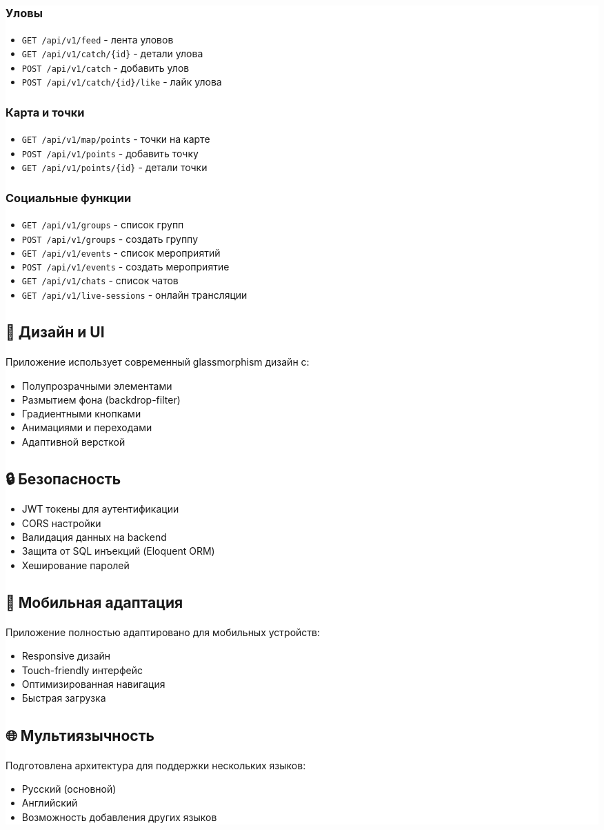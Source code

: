 ### Уловы
- `GET /api/v1/feed` - лента уловов
- `GET /api/v1/catch/{id}` - детали улова
- `POST /api/v1/catch` - добавить улов
- `POST /api/v1/catch/{id}/like` - лайк улова

### Карта и точки
- `GET /api/v1/map/points` - точки на карте
- `POST /api/v1/points` - добавить точку
- `GET /api/v1/points/{id}` - детали точки

### Социальные функции
- `GET /api/v1/groups` - список групп
- `POST /api/v1/groups` - создать группу
- `GET /api/v1/events` - список мероприятий
- `POST /api/v1/events` - создать мероприятие
- `GET /api/v1/chats` - список чатов
- `GET /api/v1/live-sessions` - онлайн трансляции

## 🎨 Дизайн и UI

Приложение использует современный glassmorphism дизайн с:
- Полупрозрачными элементами
- Размытием фона (backdrop-filter)
- Градиентными кнопками
- Анимациями и переходами
- Адаптивной версткой

## 🔒 Безопасность

- JWT токены для аутентификации
- CORS настройки
- Валидация данных на backend
- Защита от SQL инъекций (Eloquent ORM)
- Хеширование паролей

## 📱 Мобильная адаптация

Приложение полностью адаптировано для мобильных устройств:
- Responsive дизайн
- Touch-friendly интерфейс
- Оптимизированная навигация
- Быстрая загрузка

## 🌐 Мультиязычность

Подготовлена архитектура для поддержки нескольких языков:
- Русский (основной)
- Английский
- Возможность добавления других языков
